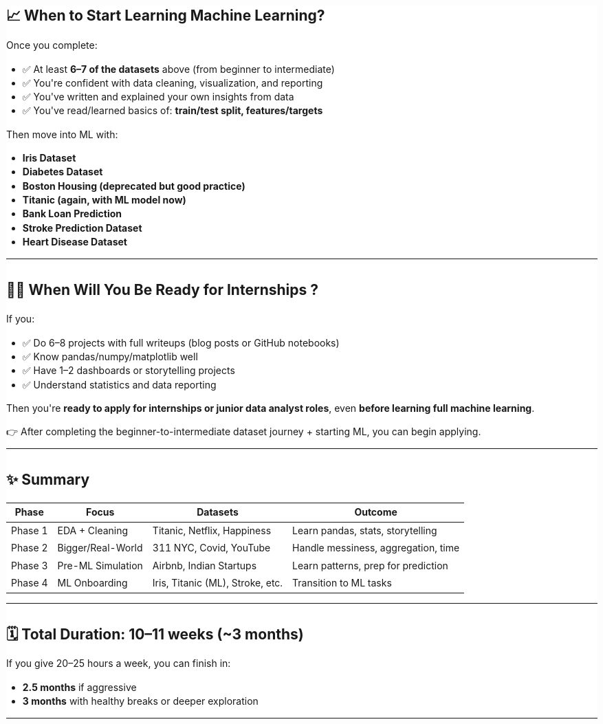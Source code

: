 
## 📈 When to Start Learning Machine Learning?

Once you complete:
- ✅ At least **6–7 of the datasets** above (from beginner to intermediate)
- ✅ You're confident with data cleaning, visualization, and reporting
- ✅ You've written and explained your own insights from data
- ✅ You've read/learned basics of: **train/test split, features/targets**

Then move into ML with:
- **Iris Dataset**
- **Diabetes Dataset**
- **Boston Housing (deprecated but good practice)**
- **Titanic (again, with ML model now)**
- **Bank Loan Prediction**
- **Stroke Prediction Dataset**
- **Heart Disease Dataset**

---

## 🧑‍💻 When Will You Be Ready for Internships ?

If you:
- ✅ Do 6–8 projects with full writeups (blog posts or GitHub notebooks)
- ✅ Know pandas/numpy/matplotlib well
- ✅ Have 1–2 dashboards or storytelling projects
- ✅ Understand statistics and data reporting

Then you're **ready to apply for internships or junior data analyst roles**, even **before learning full machine learning**.

👉 After completing the beginner-to-intermediate dataset journey + starting ML, you can begin applying.

---

## ✨ Summary

| Phase | Focus | Datasets | Outcome |
|-------|-------|----------|---------|
| Phase 1 | EDA + Cleaning | Titanic, Netflix, Happiness | Learn pandas, stats, storytelling |
| Phase 2 | Bigger/Real-World | 311 NYC, Covid, YouTube | Handle messiness, aggregation, time |
| Phase 3 | Pre-ML Simulation | Airbnb, Indian Startups | Learn patterns, prep for prediction |
| Phase 4 | ML Onboarding | Iris, Titanic (ML), Stroke, etc. | Transition to ML tasks |

---

## 🗓 Total Duration: **10–11 weeks (~3 months)**
If you give 20–25 hours a week, you can finish in:
- **2.5 months** if aggressive
- **3 months** with healthy breaks or deeper exploration

---